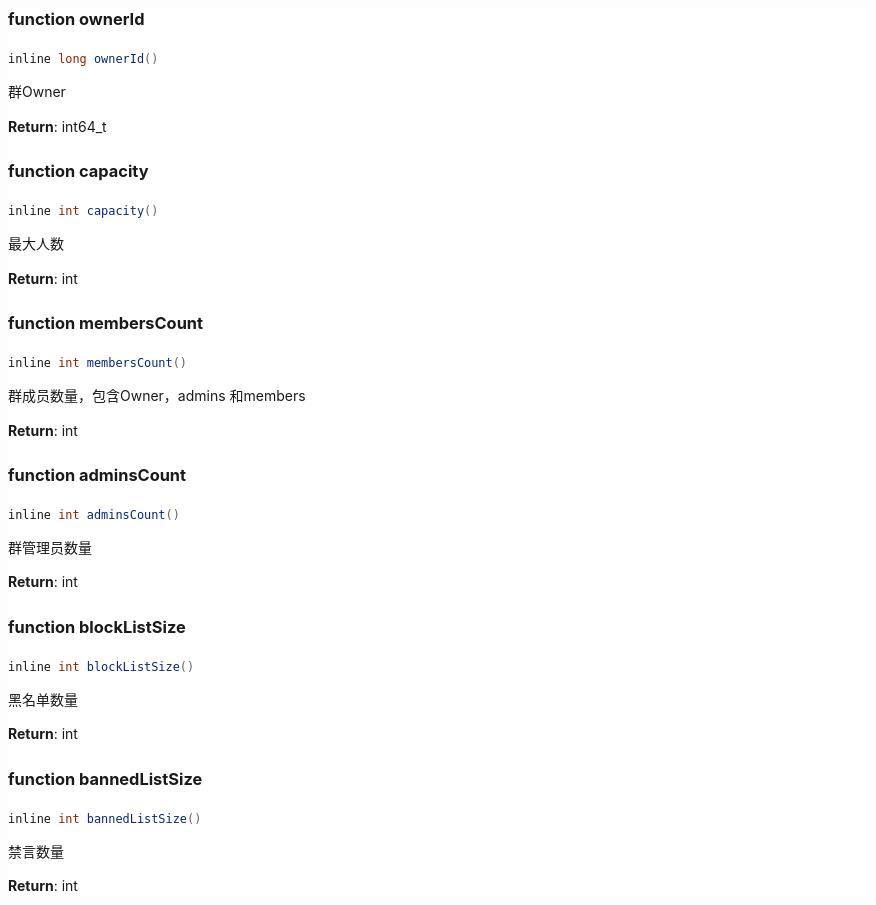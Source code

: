 ### function ownerId

```java
inline long ownerId()
```

群Owner 

**Return**: int64_t 

### function capacity

```java
inline int capacity()
```

最大人数 

**Return**: int 

### function membersCount

```java
inline int membersCount()
```

群成员数量，包含Owner，admins 和members 

**Return**: int 

### function adminsCount

```java
inline int adminsCount()
```

群管理员数量 

**Return**: int 

### function blockListSize

```java
inline int blockListSize()
```

黑名单数量 

**Return**: int 

### function bannedListSize

```java
inline int bannedListSize()
```

禁言数量 

**Return**: int 

